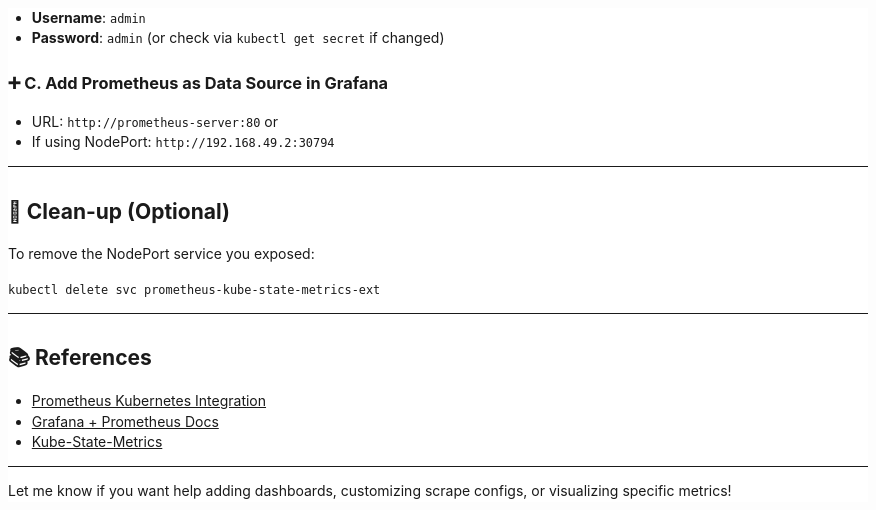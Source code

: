 * **Username**: `admin`
* **Password**: `admin` (or check via `kubectl get secret` if changed)

### ➕ C. Add Prometheus as Data Source in Grafana

* URL: `http://prometheus-server:80`
  or
* If using NodePort: `http://192.168.49.2:30794`

---

## 🧼 Clean-up (Optional)

To remove the NodePort service you exposed:

```bash
kubectl delete svc prometheus-kube-state-metrics-ext
```

---

## 📚 References

* [Prometheus Kubernetes Integration](https://prometheus.io/docs/prometheus/latest/getting_started/)
* [Grafana + Prometheus Docs](https://grafana.com/docs/grafana/latest/datasources/prometheus/)
* [Kube-State-Metrics](https://github.com/kubernetes/kube-state-metrics)

---

Let me know if you want help adding dashboards, customizing scrape configs, or visualizing specific metrics!
